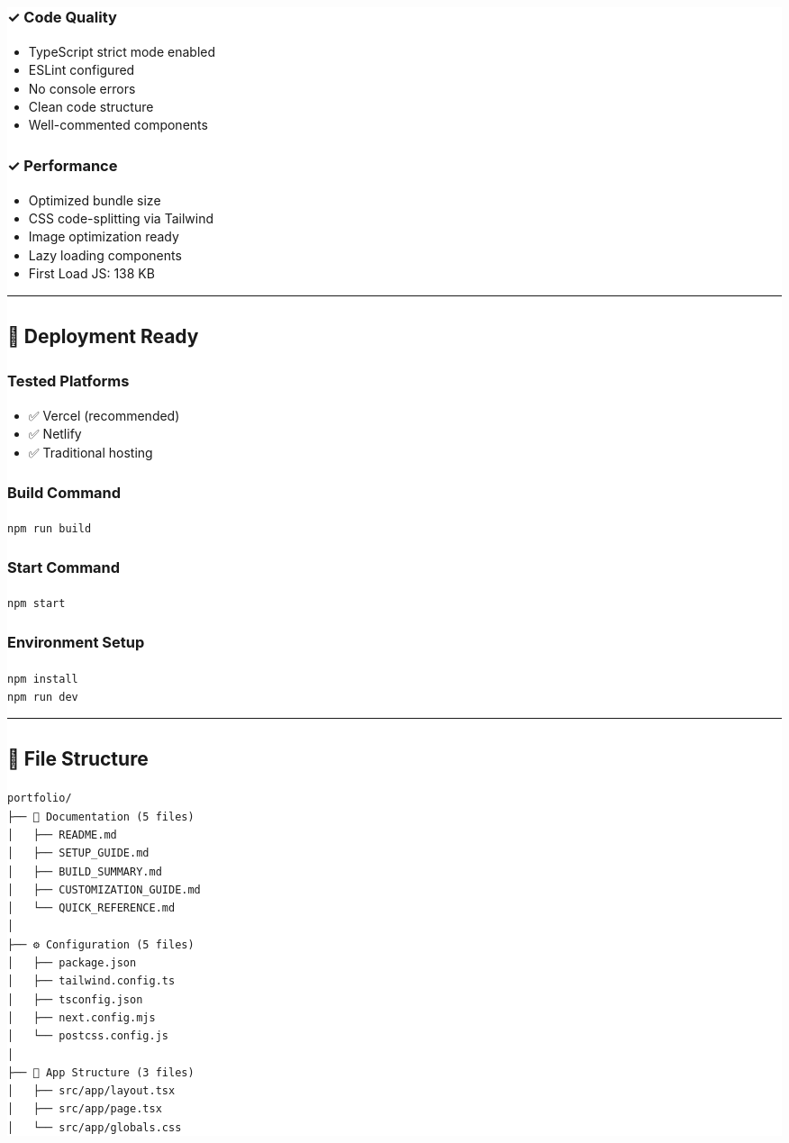 ### ✓ Code Quality
- TypeScript strict mode enabled
- ESLint configured
- No console errors
- Clean code structure
- Well-commented components

### ✓ Performance
- Optimized bundle size
- CSS code-splitting via Tailwind
- Image optimization ready
- Lazy loading components
- First Load JS: 138 KB

---

## 🚀 Deployment Ready

### Tested Platforms
- ✅ Vercel (recommended)
- ✅ Netlify
- ✅ Traditional hosting

### Build Command
```bash
npm run build
```

### Start Command
```bash
npm start
```

### Environment Setup
```bash
npm install
npm run dev
```

---

## 📖 File Structure

```
portfolio/
├── 📄 Documentation (5 files)
│   ├── README.md
│   ├── SETUP_GUIDE.md
│   ├── BUILD_SUMMARY.md
│   ├── CUSTOMIZATION_GUIDE.md
│   └── QUICK_REFERENCE.md
│
├── ⚙️ Configuration (5 files)
│   ├── package.json
│   ├── tailwind.config.ts
│   ├── tsconfig.json
│   ├── next.config.mjs
│   └── postcss.config.js
│
├── 🎨 App Structure (3 files)
│   ├── src/app/layout.tsx
│   ├── src/app/page.tsx
│   └── src/app/globals.css
```